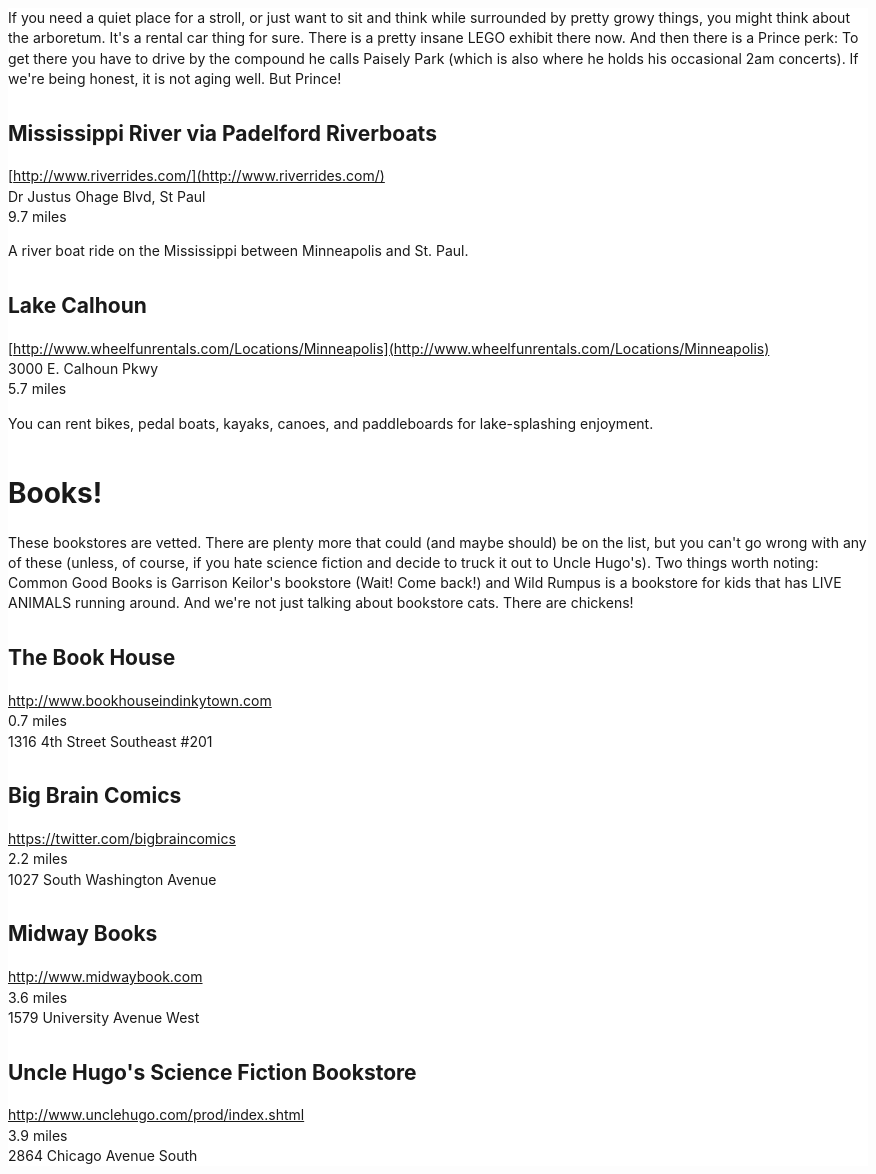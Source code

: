 <p class="description">If you need a quiet place for a stroll, or just want to sit and think while surrounded by pretty growy things, you might think about the arboretum. It's a rental car thing for sure. There is a pretty insane LEGO exhibit there now. And then there is a Prince perk: To get there you have to drive by the compound he calls Paisely Park (which is also where he holds his occasional 2am concerts). If we're being honest, it is not aging well. But Prince!</p>

## Mississippi River via Padelford Riverboats
[http://www.riverrides.com/](http://www.riverrides.com/)<br />
Dr Justus Ohage Blvd, St Paul<br />
9.7 miles

<p class="description">A river boat ride on the Mississippi between Minneapolis and St. Paul.</p>

## Lake Calhoun
[http://www.wheelfunrentals.com/Locations/Minneapolis](http://www.wheelfunrentals.com/Locations/Minneapolis)<br />
3000 E. Calhoun Pkwy<br />
5.7 miles

<p class="description">You can rent bikes, pedal boats, kayaks, canoes, and paddleboards for lake-splashing enjoyment.</p>

<div id="books"></div>

# Books!
These bookstores are vetted. There are plenty more that could (and maybe should) be on the list, but you can't go wrong with any of these (unless, of course, if you hate science fiction and decide to truck it out to Uncle Hugo's). Two things worth noting: Common Good Books is Garrison Keilor's bookstore (Wait! Come back!) and Wild Rumpus is a bookstore for kids that has LIVE ANIMALS running around. And we're not just talking about  bookstore cats. There are chickens!

## The Book House
<a href='http://www.bookhouseindinkytown.com'>http://www.bookhouseindinkytown.com</a><br />
0.7 miles<br />
1316 4th Street Southeast #201

## Big Brain Comics
<a href='https://twitter.com/bigbraincomics'>https://twitter.com/bigbraincomics</a><br />
2.2 miles<br />
1027 South Washington Avenue

## Midway Books
<a href='http://www.midwaybook.com'>http://www.midwaybook.com</a><br />
3.6 miles<br />
1579 University Avenue West

## Uncle Hugo's Science Fiction Bookstore
<a href='http://www.unclehugo.com/prod/index.shtml'>http://www.unclehugo.com/prod/index.shtml</a><br />
3.9 miles<br />
2864 Chicago Avenue South
